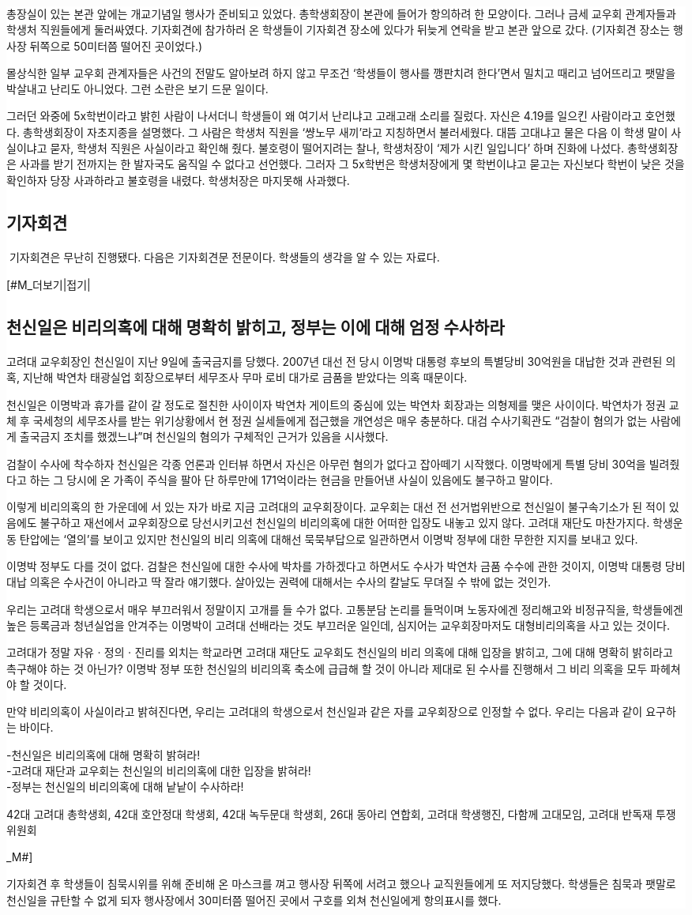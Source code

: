 총장실이 있는 본관 앞에는 개교기념일 행사가 준비되고 있었다. 총학생회장이 본관에 들어가 항의하려 한 모양이다. 그러나 금세 교우회 관계자들과 학생처 직원들에게 둘러싸였다. 기자회견에 참가하러 온 학생들이 기자회견 장소에 있다가 뒤늦게 연락을 받고 본관 앞으로 갔다. (기자회견 장소는 행사장 뒤쪽으로 50미터쯤 떨어진 곳이었다.)

몰상식한 일부 교우회 관계자들은 사건의 전말도 알아보려 하지 않고 무조건 ‘학생들이 행사를 깽판치려 한다’면서 밀치고 때리고 넘어뜨리고 팻말을 박살내고 난리도 아니었다. 그런 소란은 보기 드문 일이다.

그러던 와중에 5x학번이라고 밝힌 사람이 나서더니 학생들이 왜 여기서 난리냐고 고래고래 소리를 질렀다. 자신은 4.19를 일으킨 사람이라고 호언했다. 총학생회장이 자초지종을 설명했다. 그 사람은 학생처 직원을 ‘썅노무 새끼’라고 지칭하면서 불러세웠다. 대뜸 고대냐고 물은 다음 이 학생 말이 사실이냐고 묻자, 학생처 직원은 사실이라고 확인해 줬다. 불호령이 떨어지려는 찰나, 학생처장이 ‘제가 시킨 일입니다’ 하며 진화에 나섰다. 총학생회장은 사과를 받기 전까지는 한 발자국도 움직일 수 없다고 선언했다. 그러자 그 5x학번은 학생처장에게 몇 학번이냐고 묻고는 자신보다 학번이 낮은 것을 확인하자 당장 사과하라고 불호령을 내렸다. 학생처장은 마지못해 사과했다.

## 기자회견

&nbsp;기자회견은 무난히 진행됐다. 다음은 기자회견문 전문이다. 학생들의 생각을 알 수 있는 자료다.

[#M_더보기|접기|
  


## 천신일은 비리의혹에 대해 명확히 밝히고, 정부는 이에 대해 엄정 수사하라

고려대 교우회장인 천신일이 지난 9일에 출국금지를 당했다. 2007년 대선 전 당시 이명박 대통령 후보의 특별당비 30억원을 대납한 것과 관련된 의혹, 지난해 박연차 태광실업 회장으로부터 세무조사 무마 로비 대가로 금품을 받았다는 의혹 때문이다.

천신일은 이명박과 휴가를 같이 갈 정도로 절친한 사이이자 박연차 게이트의 중심에 있는 박연차 회장과는 의형제를 맺은 사이이다. 박연차가 정권 교체 후 국세청의 세무조사를 받는 위기상황에서 현 정권 실세들에게 접근했을 개연성은 매우 충분하다. 대검 수사기획관도 “검찰이 혐의가 없는 사람에게 출국금지 조치를 했겠느냐”며 천신일의 혐의가 구체적인 근거가 있음을 시사했다.

검찰이 수사에 착수하자 천신일은 각종 언론과 인터뷰 하면서 자신은 아무런 혐의가 없다고 잡아떼기 시작했다. 이명박에게 특별 당비 30억을 빌려줬다고 하는 그 당시에 온 가족이 주식을 팔아 단 하루만에 171억이라는 현금을 만들어낸 사실이 있음에도 불구하고 말이다. 

이렇게 비리의혹의 한 가운데에 서 있는 자가 바로 지금 고려대의 교우회장이다. 교우회는 대선 전 선거법위반으로 천신일이 불구속기소가 된 적이 있음에도 불구하고 재선에서 교우회장으로 당선시키고선 천신일의 비리의혹에 대한 어떠한 입장도 내놓고 있지 않다. 고려대 재단도 마찬가지다. 학생운동 탄압에는 ‘열의’를 보이고 있지만 천신일의 비리 의혹에 대해선 묵묵부답으로 일관하면서 이명박 정부에 대한 무한한 지지를 보내고 있다. 

이명박 정부도 다를 것이 없다. 검찰은 천신일에 대한 수사에 박차를 가하겠다고 하면서도 수사가 박연차 금품 수수에 관한 것이지, 이명박 대통령 당비 대납 의혹은 수사건이 아니라고 딱 잘라 얘기했다. 살아있는 권력에 대해서는 수사의 칼날도 무뎌질 수 밖에 없는 것인가.

우리는 고려대 학생으로서 매우 부끄러워서 정말이지 고개를 들 수가 없다. 고통분담 논리를 들먹이며 노동자에겐 정리해고와 비정규직을, 학생들에겐 높은 등록금과 청년실업을 안겨주는 이명박이 고려대 선배라는 것도 부끄러운 일인데, 심지어는 교우회장마저도 대형비리의혹을 사고 있는 것이다. 

고려대가 정말 자유ㆍ정의ㆍ진리를 외치는 학교라면 고려대 재단도 교우회도 천신일의 비리 의혹에 대해 입장을 밝히고, 그에 대해 명확히 밝히라고 촉구해야 하는 것 아닌가? 이명박 정부 또한 천신일의 비리의혹 축소에 급급해 할 것이 아니라 제대로 된 수사를 진행해서 그 비리 의혹을 모두 파헤쳐야 할 것이다. 

만약 비리의혹이 사실이라고 밝혀진다면, 우리는 고려대의 학생으로서 천신일과 같은 자를 교우회장으로 인정할 수 없다. 우리는 다음과 같이 요구하는 바이다. 

<p class="link">
  -천신일은 비리의혹에 대해 명확히 밝혀라! <br /> -고려대 재단과 교우회는 천신일의 비리의혹에 대한 입장을 밝혀라!<br /> -정부는 천신일의 비리의혹에 대해 낱낱이 수사하라!
</p>

<p class="rep">
  42대 고려대 총학생회, 42대 호안정대 학생회, 42대 녹두문대 학생회, 26대 동아리 연합회, 고려대 학생행진, 다함께 고대모임, 고려대 반독재 투쟁위원회
</p>

_M#] 

기자회견 후 학생들이 침묵시위를 위해 준비해 온 마스크를 껴고 행사장 뒤쪽에 서려고 했으나 교직원들에게 또 저지당했다. 학생들은 침묵과 팻말로 천신일을 규탄할 수 없게 되자 행사장에서 30미터쯤 떨어진 곳에서 구호를 외쳐 천신일에게 항의표시를 했다.
